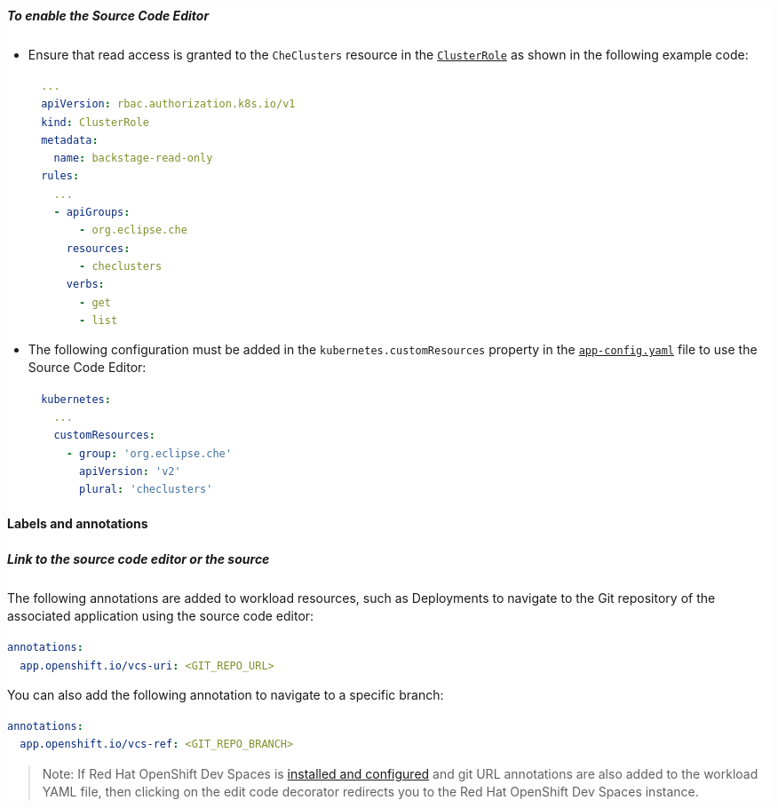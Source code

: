 ##### To enable the Source Code Editor

- Ensure that read access is granted to the `CheClusters` resource in the [`ClusterRole`](https://backstage.io/docs/features/kubernetes/configuration#role-based-access-control) as shown in the following example code:

  ```yaml
    ...
    apiVersion: rbac.authorization.k8s.io/v1
    kind: ClusterRole
    metadata:
      name: backstage-read-only
    rules:
      ...
      - apiGroups:
          - org.eclipse.che
        resources:
          - checlusters
        verbs:
          - get
          - list
  ```

- The following configuration must be added in the `kubernetes.customResources` property in the [`app-config.yaml`](https://backstage.io/docs/features/kubernetes/configuration#configuring-kubernetes-clusters) file to use the Source Code Editor:

  ```yaml
    kubernetes:
      ...
      customResources:
        - group: 'org.eclipse.che'
          apiVersion: 'v2'
          plural: 'checlusters'
  ```

#### Labels and annotations

##### Link to the source code editor or the source

The following annotations are added to workload resources, such as Deployments to navigate to the Git repository of the associated application using the source code editor:

```yaml title="deployment.yaml"
annotations:
  app.openshift.io/vcs-uri: <GIT_REPO_URL>
```

You can also add the following annotation to navigate to a specific branch:

```yaml title="deployment.yaml"
annotations:
  app.openshift.io/vcs-ref: <GIT_REPO_BRANCH>
```

> Note: If Red Hat OpenShift Dev Spaces is [installed and configured](https://access.redhat.com/documentation/en-us/red_hat_openshift_dev_spaces/3.7/html/administration_guide/installing-devspaces) and git URL annotations are also added to the workload YAML file, then clicking on the edit code decorator redirects you to the Red Hat OpenShift Dev Spaces instance.
